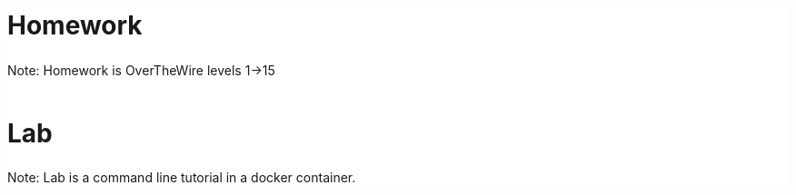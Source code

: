 


# Homework

Note:
Homework is OverTheWire levels 1->15



# Lab

Note:
Lab is a command line tutorial in a docker container.
